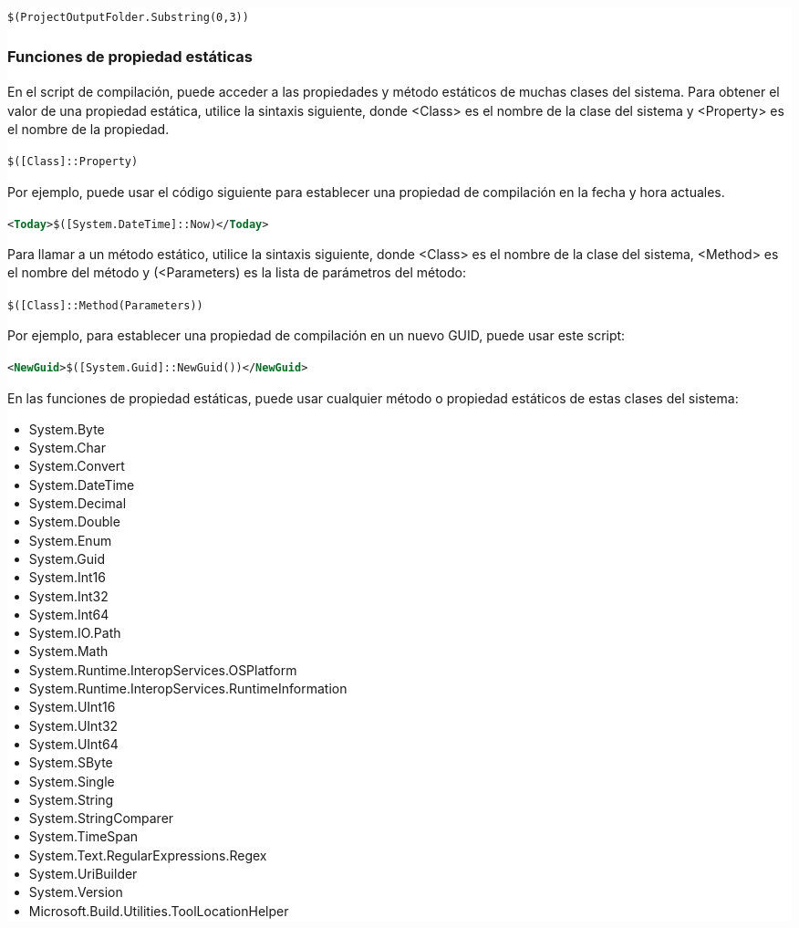 ```fundamental
$(ProjectOutputFolder.Substring(0,3))
```

### <a name="static-property-functions"></a>Funciones de propiedad estáticas

En el script de compilación, puede acceder a las propiedades y método estáticos de muchas clases del sistema. Para obtener el valor de una propiedad estática, utilice la sintaxis siguiente, donde \<Class> es el nombre de la clase del sistema y \<Property> es el nombre de la propiedad.

```fundamental
$([Class]::Property)
```

Por ejemplo, puede usar el código siguiente para establecer una propiedad de compilación en la fecha y hora actuales.

```xml
<Today>$([System.DateTime]::Now)</Today>
```

Para llamar a un método estático, utilice la sintaxis siguiente, donde \<Class> es el nombre de la clase del sistema, \<Method> es el nombre del método y (\<Parameters) es la lista de parámetros del método:

```fundamental
$([Class]::Method(Parameters))
```

Por ejemplo, para establecer una propiedad de compilación en un nuevo GUID, puede usar este script:

```xml
<NewGuid>$([System.Guid]::NewGuid())</NewGuid>
```

En las funciones de propiedad estáticas, puede usar cualquier método o propiedad estáticos de estas clases del sistema:

- System.Byte
- System.Char
- System.Convert
- System.DateTime
- System.Decimal
- System.Double
- System.Enum
- System.Guid
- System.Int16
- System.Int32
- System.Int64
- System.IO.Path
- System.Math
- System.Runtime.InteropServices.OSPlatform
- System.Runtime.InteropServices.RuntimeInformation
- System.UInt16
- System.UInt32
- System.UInt64
- System.SByte
- System.Single
- System.String
- System.StringComparer
- System.TimeSpan
- System.Text.RegularExpressions.Regex
- System.UriBuilder
- System.Version
- Microsoft.Build.Utilities.ToolLocationHelper
